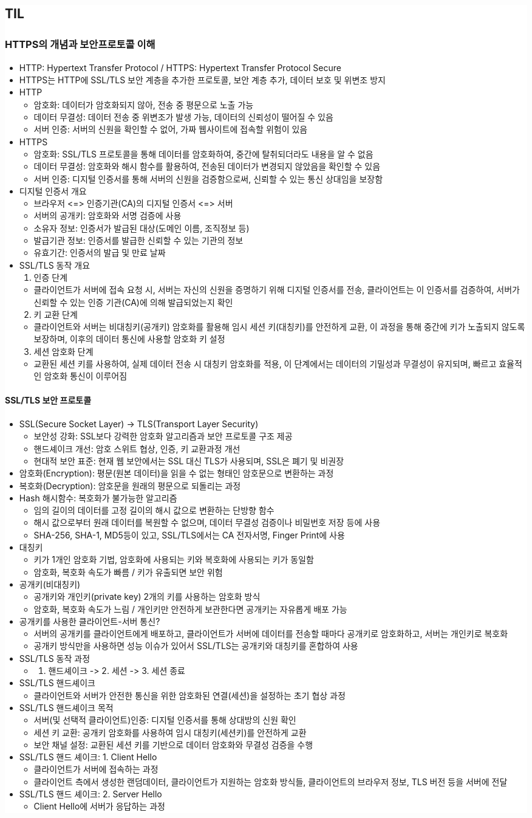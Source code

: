 ## TIL

### HTTPS의 개념과 보안프로토콜 이해
- HTTP: Hypertext Transfer Protocol / HTTPS: Hypertext Transfer Protocol Secure
- HTTPS는 HTTP에 SSL/TLS 보안 계층을 추가한 프로토콜, 보안 계층 추가, 데이터 보호 및 위변조 방지
- HTTP
  - 암호화: 데이터가 암호화되지 않아, 전송 중 평문으로 노출 가능
  - 데이터 무결성: 데이터 전송 중 위변조가 발생 가능, 데이터의 신뢰성이 떨어질 수 있음
  - 서버 인증: 서버의 신원을 확인할 수 없어, 가짜 웹사이트에 접속할 위험이 있음
- HTTPS
  - 암호화: SSL/TLS 프로토콜을 통해 데이터를 암호화하여, 중간에 탈취되더라도 내용을 알 수 없음
  - 데이터 무결성: 암호화와 해시 함수를 활용하여, 전송된 데이터가 변경되지 않았음을 확인할 수 있음
  - 서버 인증: 디지털 인증서를 통해 서버의 신원을 검증함으로써, 신뢰할 수 있는 통신 상대임을 보장함
- 디지털 인증서 개요
  - 브라우저 <=> 인증기관(CA)의 디지털 인증서 <=> 서버
  - 서버의 공개키: 암호화와 서명 검증에 사용
  - 소유자 정보: 인증서가 발급된 대상(도메인 이름, 조직정보 등)
  - 발급기관 정보: 인증서를 발급한 신뢰할 수 있는 기관의 정보
  - 유효기간: 인증서의 발급 및 만료 날짜
- SSL/TLS 동작 개요
  1. 인증 단계
    - 클라이언트가 서버에 접속 요청 시, 서버는 자신의 신원을 증명하기 위해 디지털 인증서를 전송, 클라이언트는 이 인증서를 검증하여, 서버가 신뢰할 수 있는 인증 기관(CA)에 의해 발급되었는지 확인 
  2. 키 교환 단계
    - 클라이언트와 서버는 비대칭키(공개키) 암호화를 활용해 임시 세션 키(대칭키)를 안전하게 교환, 이 과정을 통해 중간에 키가 노출되지 않도록 보장하며, 이후의 데이터 통신에 사용할 암호화 키 설정
  3. 세션 암호화 단계
    - 교환된 세션 키를 사용하여, 실제 데이터 전송 시 대칭키 암호화를 적용, 이 단계에서는 데이터의 기밀성과 무결성이 유지되며, 빠르고 효율적인 암호화 통신이 이루어짐

#### SSL/TLS 보안 프로토콜
- SSL(Secure Socket Layer) -> TLS(Transport Layer Security)
  - 보안성 강화: SSL보다 강력한 암호화 알고리즘과 보안 프로토콜 구조 제공
  - 핸드셰이크 개선: 암호 스위트 협상, 인증, 키 교환과정 개선
  - 현대적 보안 표준: 현재 웹 보안에서는 SSL 대신 TLS가 사용되며, SSL은 폐기 및 비권장
- 암호화(Encryption): 평문(원본 데이터)을 읽을 수 없는 형태인 암호문으로 변환하는 과정
- 복호화(Decryption): 암호문을 원래의 평문으로 되돌리는 과정
- Hash 해시함수: 복호화가 불가능한 알고리즘
  - 임의 길이의 데이터를 고정 길이의 해시 값으로 변환하는 단방향 함수
  - 해시 값으로부터 원래 데이터를 복원할 수 없으며, 데이터 무결성 검증이나 비밀번호 저장 등에 사용
  - SHA-256, SHA-1, MD5등이 있고, SSL/TLS에서는 CA 전자서명, Finger Print에 사용
- 대칭키
  - 키가 1개인 암호화 기법, 암호화에 사용되는 키와 복호화에 사용되는 키가 동일함
  - 암호화, 복호화 속도가 빠름 / 키가 유출되면 보안 위험
- 공개키(비대칭키)
  - 공개키와 개인키(private key) 2개의 키를 사용하는 암호화 방식
  - 암호화, 복호화 속도가 느림 / 개인키만 안전하게 보관한다면 공개키는 자유롭게 배포 가능
- 공개키를 사용한 클라이언트-서버 통신?
  - 서버의 공개키를 클라이언트에게 배포하고, 클라이언트가 서버에 데이터를 전송할 때마다 공개키로 암호화하고, 서버는 개인키로 복호화
  - 공개키 방식만을 사용하면 성능 이슈가 있어서 SSL/TLS는 공개키와 대칭키를 혼합하여 사용
- SSL/TLS 동작 과정
  - 1. 핸드셰이크 -> 2. 세션 -> 3. 세션 종료
- SSL/TLS 핸드셰이크
  - 클라이언트와 서버가 안전한 통신을 위한 암호화된 연결(세션)을 설정하는 초기 협상 과정
- SSL/TLS 핸드셰이크 목적
  - 서버(및 선택적 클라이언트)인증: 디지털 인증서를 통해 상대방의 신원 확인
  - 세션 키 교환: 공개키 암호화를 사용하여 임시 대칭키(세션키)를 안전하게 교환
  - 보안 채널 설정: 교환된 세션 키를 기반으로 데이터 암호화와 무결성 검증을 수행
- SSL/TLS 핸드 셰이크: 1. Client Hello
  - 클라이언트가 서버에 접속하는 과정
  - 클라이언트 측에서 생성한 랜덤데이터, 클라이언트가 지원하는 암호화 방식들, 클라이언트의 브라우저 정보, TLS 버전 등을 서버에 전달
- SSL/TLS 핸드 셰이크: 2. Server Hello
  - Client Hello에 서버가 응답하는 과정